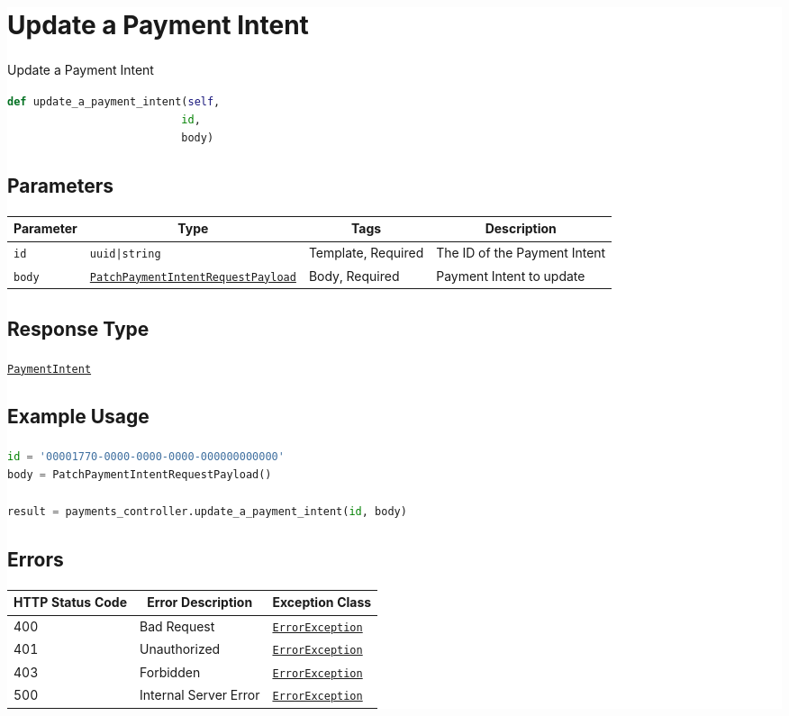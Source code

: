 
# Update a Payment Intent

Update a Payment Intent

```python
def update_a_payment_intent(self,
                           id,
                           body)
```

## Parameters

| Parameter | Type | Tags | Description |
|  --- | --- | --- | --- |
| `id` | `uuid\|string` | Template, Required | The ID of the Payment Intent |
| `body` | [`PatchPaymentIntentRequestPayload`](/doc/models/patch-payment-intent-request-payload.md) | Body, Required | Payment Intent to update |

## Response Type

[`PaymentIntent`](/doc/models/payment-intent.md)

## Example Usage

```python
id = '00001770-0000-0000-0000-000000000000'
body = PatchPaymentIntentRequestPayload()

result = payments_controller.update_a_payment_intent(id, body)
```

## Errors

| HTTP Status Code | Error Description | Exception Class |
|  --- | --- | --- |
| 400 | Bad Request | [`ErrorException`](/doc/models/error-exception.md) |
| 401 | Unauthorized | [`ErrorException`](/doc/models/error-exception.md) |
| 403 | Forbidden | [`ErrorException`](/doc/models/error-exception.md) |
| 500 | Internal Server Error | [`ErrorException`](/doc/models/error-exception.md) |

